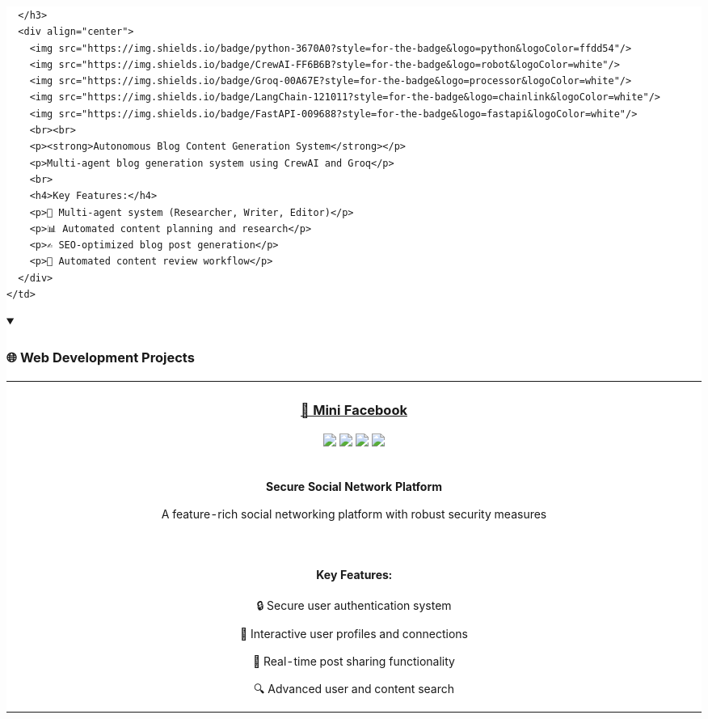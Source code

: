       </h3>
      <div align="center">
        <img src="https://img.shields.io/badge/python-3670A0?style=for-the-badge&logo=python&logoColor=ffdd54"/>
        <img src="https://img.shields.io/badge/CrewAI-FF6B6B?style=for-the-badge&logo=robot&logoColor=white"/>
        <img src="https://img.shields.io/badge/Groq-00A67E?style=for-the-badge&logo=processor&logoColor=white"/>
        <img src="https://img.shields.io/badge/LangChain-121011?style=for-the-badge&logo=chainlink&logoColor=white"/>
        <img src="https://img.shields.io/badge/FastAPI-009688?style=for-the-badge&logo=fastapi&logoColor=white"/>
        <br><br>
        <p><strong>Autonomous Blog Content Generation System</strong></p>
        <p>Multi-agent blog generation system using CrewAI and Groq</p>
        <br>
        <h4>Key Features:</h4>
        <p>🤖 Multi-agent system (Researcher, Writer, Editor)</p>
        <p>📊 Automated content planning and research</p>
        <p>✍️ SEO-optimized blog post generation</p>
        <p>🔄 Automated content review workflow</p>
      </div>
    </td>
  </tr>
  </table>
</div>
</details>


<details open>
<summary><h3>🌐 Web Development Projects</h3></summary>

<div align="center">
  <table>
  <tr>
    <td width="50%">
      <h3 align="center">
        <a href="#">📱 Mini Facebook</a>
      </h3>
      <div align="center">
        <img src="https://img.shields.io/badge/html5-%23E34F26.svg?style=for-the-badge&logo=html5&logoColor=white"/>
        <img src="https://img.shields.io/badge/css3-%231572B6.svg?style=for-the-badge&logo=css3&logoColor=white"/>
        <img src="https://img.shields.io/badge/php-%23777BB4.svg?style=for-the-badge&logo=php&logoColor=white"/>
        <img src="https://img.shields.io/badge/mysql-%234479A1.svg?style=for-the-badge&logo=mysql&logoColor=white"/>
        <br><br>
        <p><strong>Secure Social Network Platform</strong></p>
        <p>A feature-rich social networking platform with robust security measures</p>
        <br>
        <h4>Key Features:</h4>
        <p>🔒 Secure user authentication system</p>
        <p>👥 Interactive user profiles and connections</p>
        <p>📝 Real-time post sharing functionality</p>
        <p>🔍 Advanced user and content search</p>
      </div>
    </td>
  </tr>
  </table>
</div>
</details>
